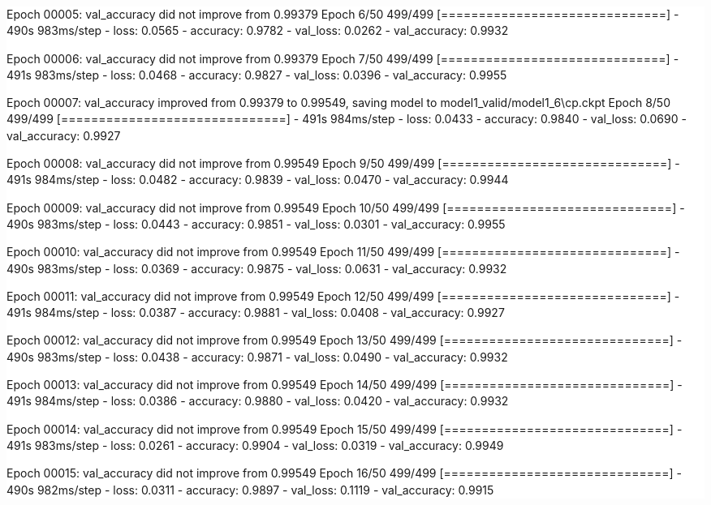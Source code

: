 Epoch 00005: val_accuracy did not improve from 0.99379
Epoch 6/50
499/499 [==============================] - 490s 983ms/step - loss: 0.0565 - accuracy: 0.9782 - val_loss: 0.0262 - val_accuracy: 0.9932

Epoch 00006: val_accuracy did not improve from 0.99379
Epoch 7/50
499/499 [==============================] - 491s 983ms/step - loss: 0.0468 - accuracy: 0.9827 - val_loss: 0.0396 - val_accuracy: 0.9955

Epoch 00007: val_accuracy improved from 0.99379 to 0.99549, saving model to model1_valid/model1_6\cp.ckpt
Epoch 8/50
499/499 [==============================] - 491s 984ms/step - loss: 0.0433 - accuracy: 0.9840 - val_loss: 0.0690 - val_accuracy: 0.9927

Epoch 00008: val_accuracy did not improve from 0.99549
Epoch 9/50
499/499 [==============================] - 491s 984ms/step - loss: 0.0482 - accuracy: 0.9839 - val_loss: 0.0470 - val_accuracy: 0.9944

Epoch 00009: val_accuracy did not improve from 0.99549
Epoch 10/50
499/499 [==============================] - 490s 983ms/step - loss: 0.0443 - accuracy: 0.9851 - val_loss: 0.0301 - val_accuracy: 0.9955

Epoch 00010: val_accuracy did not improve from 0.99549
Epoch 11/50
499/499 [==============================] - 490s 983ms/step - loss: 0.0369 - accuracy: 0.9875 - val_loss: 0.0631 - val_accuracy: 0.9932

Epoch 00011: val_accuracy did not improve from 0.99549
Epoch 12/50
499/499 [==============================] - 491s 984ms/step - loss: 0.0387 - accuracy: 0.9881 - val_loss: 0.0408 - val_accuracy: 0.9927

Epoch 00012: val_accuracy did not improve from 0.99549
Epoch 13/50
499/499 [==============================] - 490s 983ms/step - loss: 0.0438 - accuracy: 0.9871 - val_loss: 0.0490 - val_accuracy: 0.9932

Epoch 00013: val_accuracy did not improve from 0.99549
Epoch 14/50
499/499 [==============================] - 491s 984ms/step - loss: 0.0386 - accuracy: 0.9880 - val_loss: 0.0420 - val_accuracy: 0.9932

Epoch 00014: val_accuracy did not improve from 0.99549
Epoch 15/50
499/499 [==============================] - 491s 983ms/step - loss: 0.0261 - accuracy: 0.9904 - val_loss: 0.0319 - val_accuracy: 0.9949

Epoch 00015: val_accuracy did not improve from 0.99549
Epoch 16/50
499/499 [==============================] - 490s 982ms/step - loss: 0.0311 - accuracy: 0.9897 - val_loss: 0.1119 - val_accuracy: 0.9915
